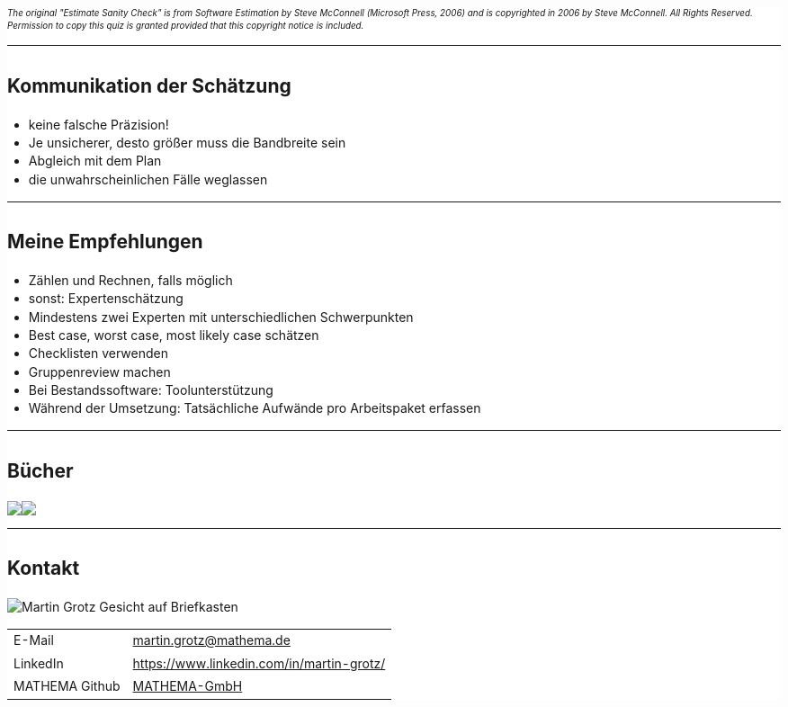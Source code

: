 </div>

<p style="font-size: 0.7rem; margin-top: 0; font-style: italic;">The original "Estimate Sanity Check" is from Software Estimation by Steve McConnell (Microsoft Press, 2006) and is copyrighted in 2006 by Steve McConnell. All Rights Reserved. Permission to copy this quiz is granted provided that this copyright notice is included.</p>


---

## Kommunikation der Schätzung

<v-click>

- keine falsche Präzision!
- Je unsicherer, desto größer muss die Bandbreite sein
- Abgleich mit dem Plan
- die unwahrscheinlichen Fälle weglassen

</v-click>

---

## Meine Empfehlungen

- Zählen und Rechnen, falls möglich
- sonst: Expertenschätzung
- Mindestens zwei Experten mit unterschiedlichen Schwerpunkten
- Best case, worst case, most likely case schätzen
- Checklisten verwenden
- Gruppenreview machen
- Bei Bestandssoftware: Toolunterstützung
- Während der Umsetzung: Tatsächliche Aufwände pro Arbeitspaket erfassen

---

## Bücher

<div style="display: flex;">
  <img src="/images/estimation-book-cover.jpg" class="w-80 object-fit-contain" />
  <img src="/images/optimales-projektmanagement-cover.jpg" class="w-70 ml-7 object-fit-contain" />
</div>

---

## Kontakt

<div class="flex">
  <img alt="Martin Grotz Gesicht auf Briefkasten" src="/images/martin_auf_briefkasten.jpg"  class="w-60 object-fit-contain"/>

  <table class="ml-4">
  <tbody>
    <tr>
      <td>E-Mail</td>
      <td><a href="mailto:martin.grotz@mathema.de">martin.grotz@mathema.de</a></td>
    </tr>
     <tr>
      <td>LinkedIn</td>
      <td><a href="https://www.linkedin.com/in/martin-grotz/">https://www.linkedin.com/in/martin-grotz/</a></td>
    </tr>
    <tr>
      <td>MATHEMA Github</td>
      <td><a href="https://github.com/MATHEMA-GmbH/">MATHEMA-GmbH</a></td>